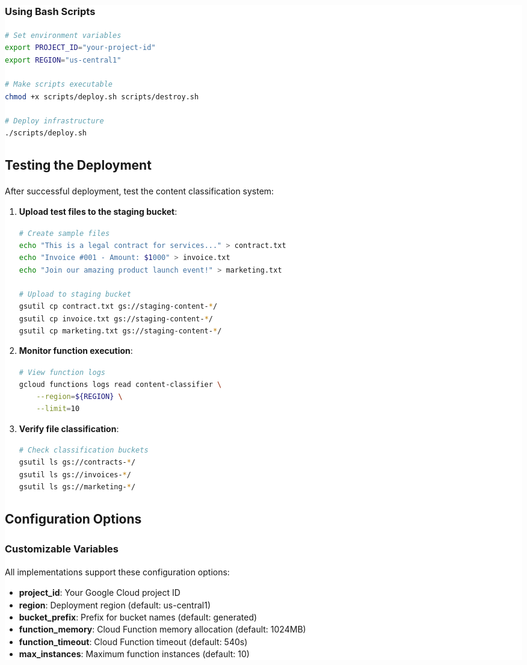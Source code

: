 ### Using Bash Scripts

```bash
# Set environment variables
export PROJECT_ID="your-project-id"
export REGION="us-central1"

# Make scripts executable
chmod +x scripts/deploy.sh scripts/destroy.sh

# Deploy infrastructure
./scripts/deploy.sh
```

## Testing the Deployment

After successful deployment, test the content classification system:

1. **Upload test files to the staging bucket**:
   ```bash
   # Create sample files
   echo "This is a legal contract for services..." > contract.txt
   echo "Invoice #001 - Amount: $1000" > invoice.txt
   echo "Join our amazing product launch event!" > marketing.txt
   
   # Upload to staging bucket
   gsutil cp contract.txt gs://staging-content-*/
   gsutil cp invoice.txt gs://staging-content-*/
   gsutil cp marketing.txt gs://staging-content-*/
   ```

2. **Monitor function execution**:
   ```bash
   # View function logs
   gcloud functions logs read content-classifier \
       --region=${REGION} \
       --limit=10
   ```

3. **Verify file classification**:
   ```bash
   # Check classification buckets
   gsutil ls gs://contracts-*/
   gsutil ls gs://invoices-*/
   gsutil ls gs://marketing-*/
   ```

## Configuration Options

### Customizable Variables

All implementations support these configuration options:

- **project_id**: Your Google Cloud project ID
- **region**: Deployment region (default: us-central1)
- **bucket_prefix**: Prefix for bucket names (default: generated)
- **function_memory**: Cloud Function memory allocation (default: 1024MB)
- **function_timeout**: Cloud Function timeout (default: 540s)
- **max_instances**: Maximum function instances (default: 10)
